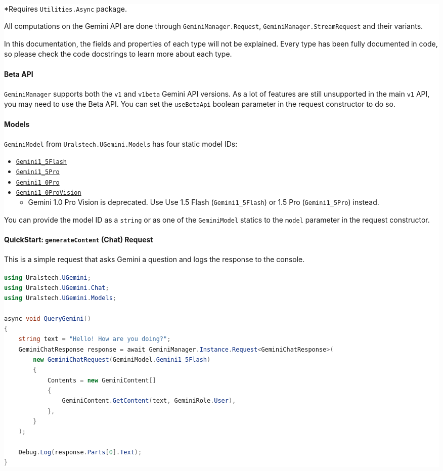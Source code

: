*Requires `Utilities.Async` package.

All computations on the Gemini API are done through `GeminiManager.Request`, `GeminiManager.StreamRequest` and their variants.

In this documentation, the fields and properties of each type will not be explained. Every type has been fully documented in code, so
please check the code docstrings to learn more about each type.

#### Beta API

`GeminiManager` supports both the `v1` and `v1beta` Gemini API versions. As a lot of features are still unsupported in the main `v1` API, you may
need to use the Beta API. You can set the `useBetaApi` boolean parameter in the request constructor to do so.

#### Models

`GeminiModel` from `Uralstech.UGemini.Models` has four static model IDs:

- [`Gemini1_5Flash`](https://ai.google.dev/gemini-api/docs/models/gemini#gemini-1.5-flash)
- [`Gemini1_5Pro`](https://ai.google.dev/gemini-api/docs/models/gemini#gemini-1.5-pro)
- [`Gemini1_0Pro`](https://ai.google.dev/gemini-api/docs/models/gemini#gemini-1.0-pro)
- [`Gemini1_0ProVision`](https://ai.google.dev/gemini-api/docs/models/gemini#gemini-1.0-pro-vision)
    - Gemini 1.0 Pro Vision is deprecated. Use Use 1.5 Flash (`Gemini1_5Flash`) or 1.5 Pro (`Gemini1_5Pro`) instead.

You can provide the model ID as a `string` or as one of the `GeminiModel` statics to the `model`
parameter in the request constructor.

#### QuickStart: `generateContent` (Chat) Request

This is a simple request that asks Gemini a question and logs the response to the console.

```csharp
using Uralstech.UGemini;
using Uralstech.UGemini.Chat;
using Uralstech.UGemini.Models;

async void QueryGemini()
{
    string text = "Hello! How are you doing?";
    GeminiChatResponse response = await GeminiManager.Instance.Request<GeminiChatResponse>(
        new GeminiChatRequest(GeminiModel.Gemini1_5Flash)
        {
            Contents = new GeminiContent[]
            {
                GeminiContent.GetContent(text, GeminiRole.User),
            },
        }
    );

    Debug.Log(response.Parts[0].Text);
}
```
